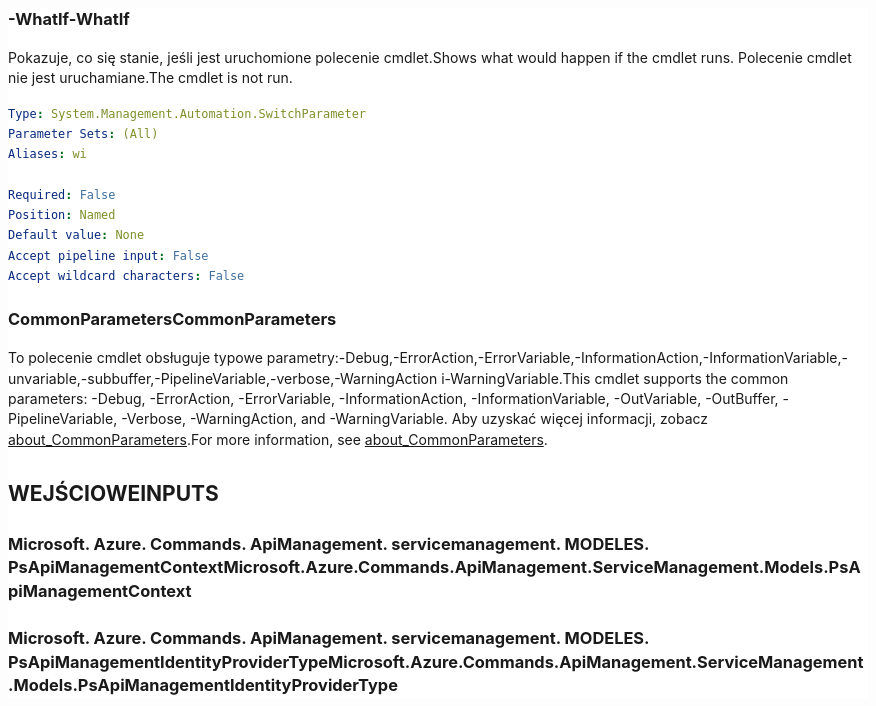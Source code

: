 ### <span data-ttu-id="98c65-157">-WhatIf</span><span class="sxs-lookup"><span data-stu-id="98c65-157">-WhatIf</span></span>
<span data-ttu-id="98c65-158">Pokazuje, co się stanie, jeśli jest uruchomione polecenie cmdlet.</span><span class="sxs-lookup"><span data-stu-id="98c65-158">Shows what would happen if the cmdlet runs.</span></span> <span data-ttu-id="98c65-159">Polecenie cmdlet nie jest uruchamiane.</span><span class="sxs-lookup"><span data-stu-id="98c65-159">The cmdlet is not run.</span></span>

```yaml
Type: System.Management.Automation.SwitchParameter
Parameter Sets: (All)
Aliases: wi

Required: False
Position: Named
Default value: None
Accept pipeline input: False
Accept wildcard characters: False
```

### <span data-ttu-id="98c65-160">CommonParameters</span><span class="sxs-lookup"><span data-stu-id="98c65-160">CommonParameters</span></span>
<span data-ttu-id="98c65-161">To polecenie cmdlet obsługuje typowe parametry:-Debug,-ErrorAction,-ErrorVariable,-InformationAction,-InformationVariable,-unvariable,-subbuffer,-PipelineVariable,-verbose,-WarningAction i-WarningVariable.</span><span class="sxs-lookup"><span data-stu-id="98c65-161">This cmdlet supports the common parameters: -Debug, -ErrorAction, -ErrorVariable, -InformationAction, -InformationVariable, -OutVariable, -OutBuffer, -PipelineVariable, -Verbose, -WarningAction, and -WarningVariable.</span></span> <span data-ttu-id="98c65-162">Aby uzyskać więcej informacji, zobacz [about_CommonParameters](http://go.microsoft.com/fwlink/?LinkID=113216).</span><span class="sxs-lookup"><span data-stu-id="98c65-162">For more information, see [about_CommonParameters](http://go.microsoft.com/fwlink/?LinkID=113216).</span></span>

## <span data-ttu-id="98c65-163">WEJŚCIOWE</span><span class="sxs-lookup"><span data-stu-id="98c65-163">INPUTS</span></span>

### <span data-ttu-id="98c65-164">Microsoft. Azure. Commands. ApiManagement. servicemanagement. MODELES. PsApiManagementContext</span><span class="sxs-lookup"><span data-stu-id="98c65-164">Microsoft.Azure.Commands.ApiManagement.ServiceManagement.Models.PsApiManagementContext</span></span>

### <span data-ttu-id="98c65-165">Microsoft. Azure. Commands. ApiManagement. servicemanagement. MODELES. PsApiManagementIdentityProviderType</span><span class="sxs-lookup"><span data-stu-id="98c65-165">Microsoft.Azure.Commands.ApiManagement.ServiceManagement.Models.PsApiManagementIdentityProviderType</span></span>

